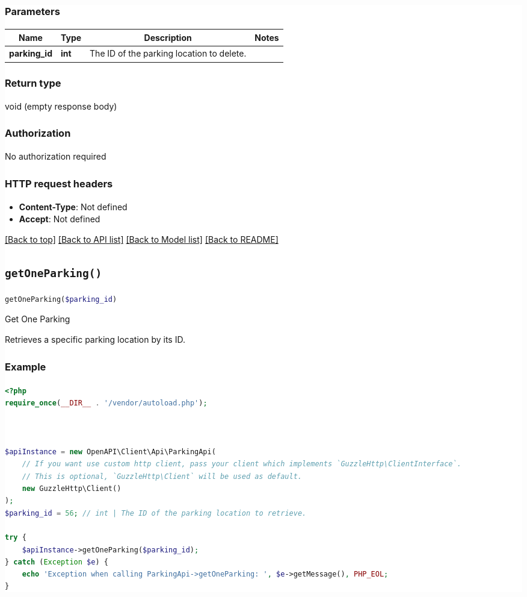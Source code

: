 ### Parameters

| Name | Type | Description  | Notes |
| ------------- | ------------- | ------------- | ------------- |
| **parking_id** | **int**| The ID of the parking location to delete. | |

### Return type

void (empty response body)

### Authorization

No authorization required

### HTTP request headers

- **Content-Type**: Not defined
- **Accept**: Not defined

[[Back to top]](#) [[Back to API list]](../../README.md#endpoints)
[[Back to Model list]](../../README.md#models)
[[Back to README]](../../README.md)

## `getOneParking()`

```php
getOneParking($parking_id)
```

Get One Parking

Retrieves a specific parking location by its ID.

### Example

```php
<?php
require_once(__DIR__ . '/vendor/autoload.php');



$apiInstance = new OpenAPI\Client\Api\ParkingApi(
    // If you want use custom http client, pass your client which implements `GuzzleHttp\ClientInterface`.
    // This is optional, `GuzzleHttp\Client` will be used as default.
    new GuzzleHttp\Client()
);
$parking_id = 56; // int | The ID of the parking location to retrieve.

try {
    $apiInstance->getOneParking($parking_id);
} catch (Exception $e) {
    echo 'Exception when calling ParkingApi->getOneParking: ', $e->getMessage(), PHP_EOL;
}
```
